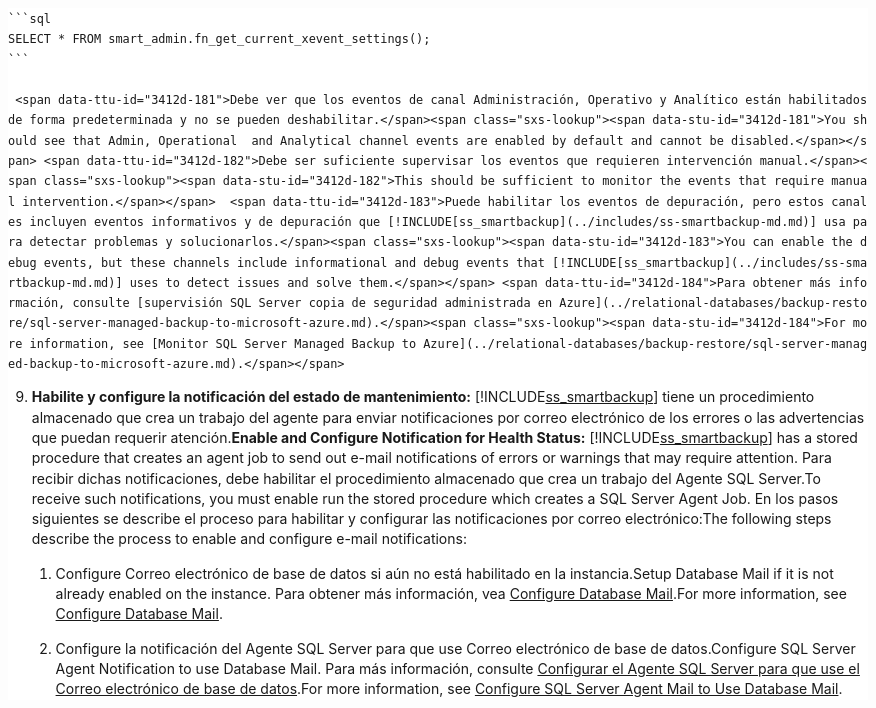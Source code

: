     ```sql  
    SELECT * FROM smart_admin.fn_get_current_xevent_settings(); 
    ```  
  
     <span data-ttu-id="3412d-181">Debe ver que los eventos de canal Administración, Operativo y Analítico están habilitados de forma predeterminada y no se pueden deshabilitar.</span><span class="sxs-lookup"><span data-stu-id="3412d-181">You should see that Admin, Operational  and Analytical channel events are enabled by default and cannot be disabled.</span></span> <span data-ttu-id="3412d-182">Debe ser suficiente supervisar los eventos que requieren intervención manual.</span><span class="sxs-lookup"><span data-stu-id="3412d-182">This should be sufficient to monitor the events that require manual intervention.</span></span>  <span data-ttu-id="3412d-183">Puede habilitar los eventos de depuración, pero estos canales incluyen eventos informativos y de depuración que [!INCLUDE[ss_smartbackup](../includes/ss-smartbackup-md.md)] usa para detectar problemas y solucionarlos.</span><span class="sxs-lookup"><span data-stu-id="3412d-183">You can enable the debug events, but these channels include informational and debug events that [!INCLUDE[ss_smartbackup](../includes/ss-smartbackup-md.md)] uses to detect issues and solve them.</span></span> <span data-ttu-id="3412d-184">Para obtener más información, consulte [supervisión SQL Server copia de seguridad administrada en Azure](../relational-databases/backup-restore/sql-server-managed-backup-to-microsoft-azure.md).</span><span class="sxs-lookup"><span data-stu-id="3412d-184">For more information, see [Monitor SQL Server Managed Backup to Azure](../relational-databases/backup-restore/sql-server-managed-backup-to-microsoft-azure.md).</span></span>  
  
9. <span data-ttu-id="3412d-185">**Habilite y configure la notificación del estado de mantenimiento:** [!INCLUDE[ss_smartbackup](../includes/ss-smartbackup-md.md)] tiene un procedimiento almacenado que crea un trabajo del agente para enviar notificaciones por correo electrónico de los errores o las advertencias que puedan requerir atención.</span><span class="sxs-lookup"><span data-stu-id="3412d-185">**Enable and Configure Notification for Health Status:** [!INCLUDE[ss_smartbackup](../includes/ss-smartbackup-md.md)] has a stored procedure that creates an agent job to send out e-mail notifications of errors or warnings that may require attention.</span></span>  <span data-ttu-id="3412d-186">Para recibir dichas notificaciones, debe habilitar el procedimiento almacenado que crea un trabajo del Agente SQL Server.</span><span class="sxs-lookup"><span data-stu-id="3412d-186">To receive such notifications, you must enable run the stored procedure which creates a SQL Server Agent Job.</span></span> <span data-ttu-id="3412d-187">En los pasos siguientes se describe el proceso para habilitar y configurar las notificaciones por correo electrónico:</span><span class="sxs-lookup"><span data-stu-id="3412d-187">The following steps describe the process to enable and configure e-mail notifications:</span></span>  
  
    1.  <span data-ttu-id="3412d-188">Configure Correo electrónico de base de datos si aún no está habilitado en la instancia.</span><span class="sxs-lookup"><span data-stu-id="3412d-188">Setup Database Mail if it is not already enabled on the instance.</span></span> <span data-ttu-id="3412d-189">Para obtener más información, vea [Configure Database Mail](../relational-databases/database-mail/configure-database-mail.md).</span><span class="sxs-lookup"><span data-stu-id="3412d-189">For more information, see [Configure Database Mail](../relational-databases/database-mail/configure-database-mail.md).</span></span>  
  
    2.  <span data-ttu-id="3412d-190">Configure la notificación del Agente SQL Server para que use Correo electrónico de base de datos.</span><span class="sxs-lookup"><span data-stu-id="3412d-190">Configure SQL Server Agent Notification to use Database Mail.</span></span> <span data-ttu-id="3412d-191">Para más información, consulte [Configurar el Agente SQL Server para que use el Correo electrónico de base de datos](../relational-databases/database-mail/configure-sql-server-agent-mail-to-use-database-mail.md).</span><span class="sxs-lookup"><span data-stu-id="3412d-191">For more information, see [Configure SQL Server Agent Mail to Use Database Mail](../relational-databases/database-mail/configure-sql-server-agent-mail-to-use-database-mail.md).</span></span>  
  